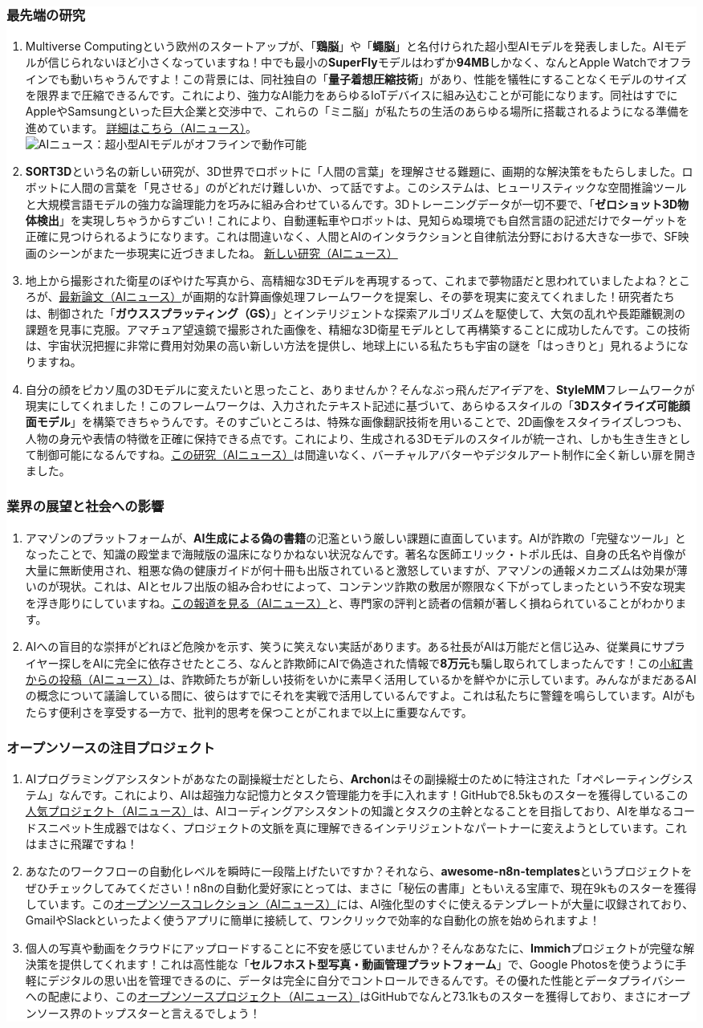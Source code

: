 ### 最先端の研究

1.  Multiverse Computingという欧州のスタートアップが、「**鶏脳**」や「**蠅脳**」と名付けられた超小型AIモデルを発表しました。AIモデルが信じられないほど小さくなっていますね！中でも最小の**SuperFly**モデルはわずか**94MB**しかなく、なんとApple Watchでオフラインでも動いちゃうんですよ！この背景には、同社独自の「**量子着想圧縮技術**」があり、性能を犠牲にすることなくモデルのサイズを限界まで圧縮できるんです。これにより、強力なAI能力をあらゆるIoTデバイスに組み込むことが可能になります。同社はすでにAppleやSamsungといった巨大企業と交渉中で、これらの「ミニ脳」が私たちの生活のあらゆる場所に搭載されるようになる準備を進めています。
    [詳細はこちら（AIニュース）](https://www.aibase.com/zh/news/20573)。<br/>![AIニュース：超小型AIモデルがオフラインで動作可能](https://cdn.jsdmirror.com/gh/justlovemaki/imagehub@main/images/2025/08/news_01k2z08wy3efvbe20qd25mhkn6.avif)

2.  **SORT3D**という名の新しい研究が、3D世界でロボットに「人間の言葉」を理解させる難題に、画期的な解決策をもたらしました。ロボットに人間の言葉を「見させる」のがどれだけ難しいか、って話ですよ。このシステムは、ヒューリスティックな空間推論ツールと大規模言語モデルの強力な論理能力を巧みに組み合わせているんです。3Dトレーニングデータが一切不要で、「**ゼロショット3D物体検出**」を実現しちゃうからすごい！これにより、自動運転車やロボットは、見知らぬ環境でも自然言語の記述だけでターゲットを正確に見つけられるようになります。これは間違いなく、人間とAIのインタラクションと自律航法分野における大きな一歩で、SF映画のシーンがまた一歩現実に近づきましたね。
    [新しい研究（AIニュース）](https://arxiv.org/abs/2504.18684v2)

3.  地上から撮影された衛星のぼやけた写真から、高精細な3Dモデルを再現するって、これまで夢物語だと思われていましたよね？ところが、[最新論文（AIニュース）](https://arxiv.org/abs/2404.18394v5)が画期的な計算画像処理フレームワークを提案し、その夢を現実に変えてくれました！研究者たちは、制御された「**ガウススプラッティング（GS）**」とインテリジェントな探索アルゴリズムを駆使して、大気の乱れや長距離観測の課題を見事に克服。アマチュア望遠鏡で撮影された画像を、精細な3D衛星モデルとして再構築することに成功したんです。この技術は、宇宙状況把握に非常に費用対効果の高い新しい方法を提供し、地球上にいる私たちも宇宙の謎を「はっきりと」見れるようになりますね。

4.  自分の顔をピカソ風の3Dモデルに変えたいと思ったこと、ありませんか？そんなぶっ飛んだアイデアを、**StyleMM**フレームワークが現実にしてくれました！このフレームワークは、入力されたテキスト記述に基づいて、あらゆるスタイルの「**3Dスタイライズ可能顔面モデル**」を構築できちゃうんです。そのすごいところは、特殊な画像翻訳技術を用いることで、2D画像をスタイライズしつつも、人物の身元や表情の特徴を正確に保持できる点です。これにより、生成される3Dモデルのスタイルが統一され、しかも生き生きとして制御可能になるんですね。[この研究（AIニュース）](https://kwanyun.github.io/stylemm_page)は間違いなく、バーチャルアバターやデジタルアート制作に全く新しい扉を開きました。

### 業界の展望と社会への影響

1.  アマゾンのプラットフォームが、**AI生成による偽の書籍**の氾濫という厳しい課題に直面しています。AIが詐欺の「完璧なツール」となったことで、知識の殿堂まで海賊版の温床になりかねない状況なんです。著名な医師エリック・トポル氏は、自身の氏名や肖像が大量に無断使用され、粗悪な偽の健康ガイドが何十冊も出版されていると激怒していますが、アマゾンの通報メカニズムは効果が薄いのが現状。これは、AIとセルフ出版の組み合わせによって、コンテンツ詐欺の敷居が際限なく下がってしまったという不安な現実を浮き彫りにしていますね。[この報道を見る（AIニュース）](https://www.aibase.com/zh/news/20572)と、専門家の評判と読者の信頼が著しく損ねられていることがわかります。

2.  AIへの盲目的な崇拝がどれほど危険かを示す、笑うに笑えない実話があります。ある社長がAIは万能だと信じ込み、従業員にサプライヤー探しをAIに完全に依存させたところ、なんと詐欺師にAIで偽造された情報で**8万元**も騙し取られてしまったんです！この[小紅書からの投稿（AIニュース）](https://x.com/frxiaobei/status/1957277320290640012)は、詐欺師たちが新しい技術をいかに素早く活用しているかを鮮やかに示しています。みんながまだあるAIの概念について議論している間に、彼らはすでにそれを実戦で活用しているんですよ。これは私たちに警鐘を鳴らしています。AIがもたらす便利さを享受する一方で、批判的思考を保つことがこれまで以上に重要なんです。

### オープンソースの注目プロジェクト

1.  AIプログラミングアシスタントがあなたの副操縦士だとしたら、**Archon**はその副操縦士のために特注された「オペレーティングシステム」なんです。これにより、AIは超強力な記憶力とタスク管理能力を手に入れます！GitHubで8.5kものスターを獲得しているこの[人気プロジェクト（AIニュース）](https://github.com/coleam00/Archon)は、AIコーディングアシスタントの知識とタスクの主幹となることを目指しており、AIを単なるコードスニペット生成器ではなく、プロジェクトの文脈を真に理解できるインテリジェントなパートナーに変えようとしています。これはまさに飛躍ですね！

2.  あなたのワークフローの自動化レベルを瞬時に一段階上げたいですか？それなら、**awesome-n8n-templates**というプロジェクトをぜひチェックしてみてください！n8nの自動化愛好家にとっては、まさに「秘伝の書庫」ともいえる宝庫で、現在9kものスターを獲得しています。この[オープンソースコレクション（AIニュース）](https://github.com/enescingoz/awesome-n8n-templates)には、AI強化型のすぐに使えるテンプレートが大量に収録されており、GmailやSlackといったよく使うアプリに簡単に接続して、ワンクリックで効率的な自動化の旅を始められますよ！

3.  個人の写真や動画をクラウドにアップロードすることに不安を感じていませんか？そんなあなたに、**Immich**プロジェクトが完璧な解決策を提供してくれます！これは高性能な「**セルフホスト型写真・動画管理プラットフォーム**」で、Google Photosを使うように手軽にデジタルの思い出を管理できるのに、データは完全に自分でコントロールできるんです。その優れた性能とデータプライバシーへの配慮により、この[オープンソースプロジェクト（AIニュース）](https://github.com/immich-app/immich)はGitHubでなんと73.1kものスターを獲得しており、まさにオープンソース界のトップスターと言えるでしょう！
